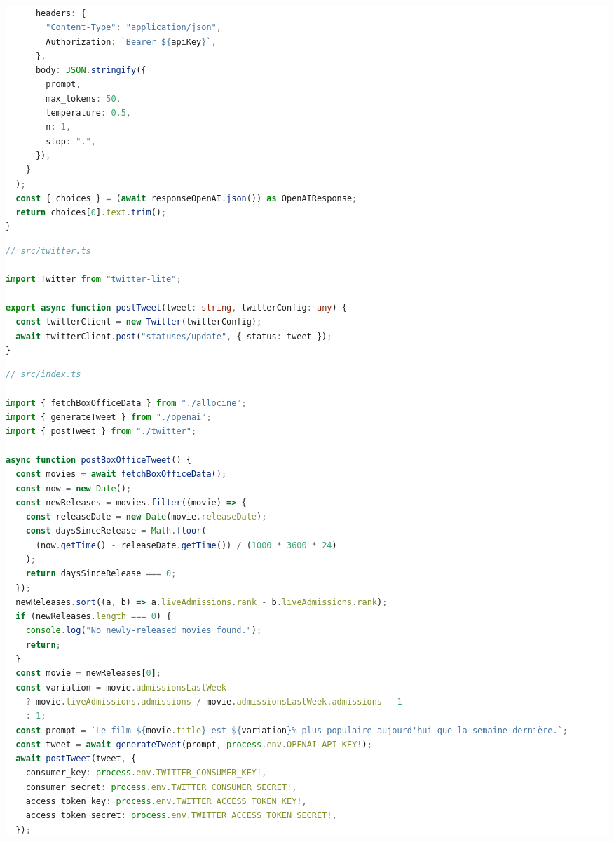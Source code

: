 ```typescript
      headers: {
        "Content-Type": "application/json",
        Authorization: `Bearer ${apiKey}`,
      },
      body: JSON.stringify({
        prompt,
        max_tokens: 50,
        temperature: 0.5,
        n: 1,
        stop: ".",
      }),
    }
  );
  const { choices } = (await responseOpenAI.json()) as OpenAIResponse;
  return choices[0].text.trim();
}
```

```typescript
// src/twitter.ts

import Twitter from "twitter-lite";

export async function postTweet(tweet: string, twitterConfig: any) {
  const twitterClient = new Twitter(twitterConfig);
  await twitterClient.post("statuses/update", { status: tweet });
}
```

```typescript
// src/index.ts

import { fetchBoxOfficeData } from "./allocine";
import { generateTweet } from "./openai";
import { postTweet } from "./twitter";

async function postBoxOfficeTweet() {
  const movies = await fetchBoxOfficeData();
  const now = new Date();
  const newReleases = movies.filter((movie) => {
    const releaseDate = new Date(movie.releaseDate);
    const daysSinceRelease = Math.floor(
      (now.getTime() - releaseDate.getTime()) / (1000 * 3600 * 24)
    );
    return daysSinceRelease === 0;
  });
  newReleases.sort((a, b) => a.liveAdmissions.rank - b.liveAdmissions.rank);
  if (newReleases.length === 0) {
    console.log("No newly-released movies found.");
    return;
  }
  const movie = newReleases[0];
  const variation = movie.admissionsLastWeek
    ? movie.liveAdmissions.admissions / movie.admissionsLastWeek.admissions - 1
    : 1;
  const prompt = `Le film ${movie.title} est ${variation}% plus populaire aujourd'hui que la semaine dernière.`;
  const tweet = await generateTweet(prompt, process.env.OPENAI_API_KEY!);
  await postTweet(tweet, {
    consumer_key: process.env.TWITTER_CONSUMER_KEY!,
    consumer_secret: process.env.TWITTER_CONSUMER_SECRET!,
    access_token_key: process.env.TWITTER_ACCESS_TOKEN_KEY!,
    access_token_secret: process.env.TWITTER_ACCESS_TOKEN_SECRET!,
  });
```